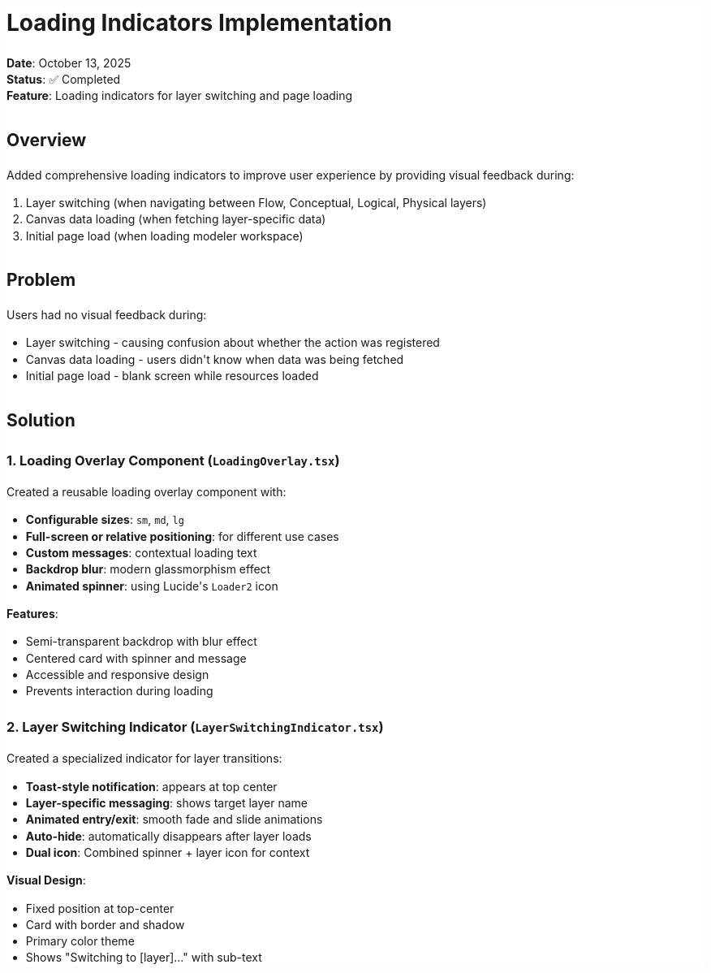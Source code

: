 # Loading Indicators Implementation

**Date**: October 13, 2025  
**Status**: ✅ Completed  
**Feature**: Loading indicators for layer switching and page loading

## Overview

Added comprehensive loading indicators to improve user experience by providing visual feedback during:
1. Layer switching (when navigating between Flow, Conceptual, Logical, Physical layers)
2. Canvas data loading (when fetching layer-specific data)
3. Initial page load (when loading modeler workspace)

## Problem

Users had no visual feedback during:
- Layer switching - causing confusion about whether the action was registered
- Canvas data loading - users didn't know when data was being fetched
- Initial page load - blank screen while resources loaded

## Solution

### 1. Loading Overlay Component (`LoadingOverlay.tsx`)

Created a reusable loading overlay component with:
- **Configurable sizes**: `sm`, `md`, `lg`
- **Full-screen or relative positioning**: for different use cases
- **Custom messages**: contextual loading text
- **Backdrop blur**: modern glassmorphism effect
- **Animated spinner**: using Lucide's `Loader2` icon

**Features**:
- Semi-transparent backdrop with blur effect
- Centered card with spinner and message
- Accessible and responsive design
- Prevents interaction during loading

### 2. Layer Switching Indicator (`LayerSwitchingIndicator.tsx`)

Created a specialized indicator for layer transitions:
- **Toast-style notification**: appears at top center
- **Layer-specific messaging**: shows target layer name
- **Animated entry/exit**: smooth fade and slide animations
- **Auto-hide**: automatically disappears after layer loads
- **Dual icon**: Combined spinner + layer icon for context

**Visual Design**:
- Fixed position at top-center
- Card with border and shadow
- Primary color theme
- Shows "Switching to [layer]..." with sub-text
